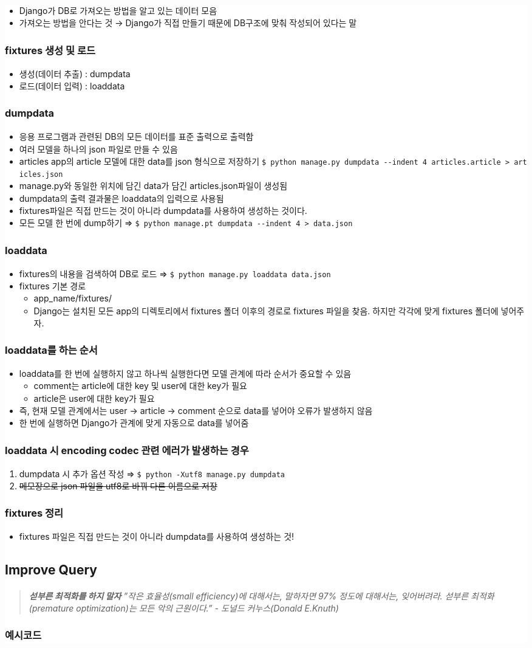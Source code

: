- Django가 DB로 가져오는 방법을 알고 있는 데이터 모음
- 가져오는 방법을 안다는 것 → Django가 직접 만들기 때문에 DB구조에 맞춰 작성되어 있다는 말

### fixtures 생성 및 로드

- 생성(데이터 추출) : dumpdata
- 로드(데이터 입력) : loaddata

### dumpdata

- 응용 프로그램과 관련된 DB의 모든 데이터를 표준 출력으로 출력함
- 여러 모델을 하나의 json 파일로 만들 수 있음
- articles app의 article 모델에 대한 data를 json 형식으로 저장하기
`$ python manage.py dumpdata --indent 4 articles.article > articles.json`
- manage.py와 동일한 위치에 담긴 data가 담긴 articles.json파일이 생성됨
- dumpdata의 출력 결과물은 loaddata의 입력으로 사용됨
- fixtures파일은 직접 만드는 것이 아니라 dumpdata를 사용하여 생성하는 것이다.
- 모든 모델 한 번에 dump하기 ⇒ `$ python manage.pt dumpdata --indent 4 > data.json`

### loaddata

- fixtures의 내용을 검색하여 DB로 로드 ⇒ `$ python manage.py loaddata data.json`
- fixtures 기본 경로
    - app_name/fixtures/
    - Django는 설치된 모든 app의 디렉토리에서 fixtures 폴더 이후의 경로로 fixtures 파일을 찾음. 하지만 각각에 맞게 fixtures 폴더에 넣어주자.

### loaddata를 하는 순서

- loaddata를 한 번에 실행하지 않고 하나씩 실행한다면 모델 관계에 따라 순서가 중요할 수 있음
    - comment는 article에 대한 key 및 user에 대한 key가 필요
    - article은 user에 대한 key가 필요
- 즉, 현재 모델 관계에서는 user → article → comment 순으로 data를 넣어야 오류가 발생하지 않음
- 한 번에 실행하면 Django가 관계에 맞게 자동으로 data를 넣어줌

### loaddata 시 encoding codec 관련 에러가 발생하는 경우

1. dumpdata 시 추가 옵션 작성 ⇒ `$ python -Xutf8 manage.py dumpdata`
2. ~~메모장으로 json 파일을 utf8로 바꿔 다른 이름으로 저장~~

### fixtures 정리

- fixtures 파일은 직접 만드는 것이 아니라 dumpdata를 사용하여 생성하는 것!

## Improve Query

> ***섣부른 최적화를 하지 말자**
”작은 효율성(small efficiency)에 대해서는, 말하자면 97% 정도에 대해서는, 잊어버려라. 섣부른 최적화(premature optimization)는 모든 악의 근원이다.” - 도널드 커누스(Donald E.Knuth)*
> 

### 예시코드
